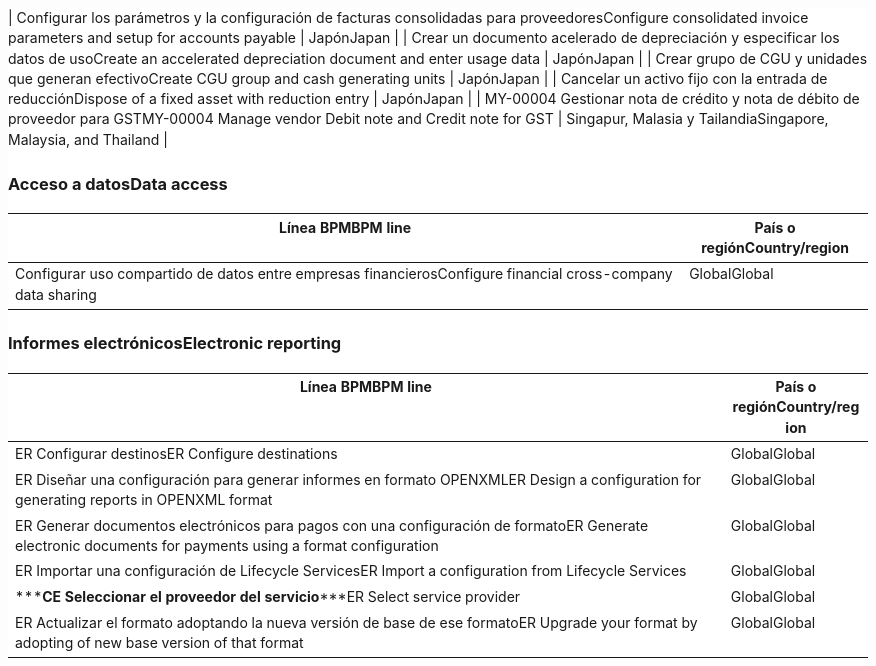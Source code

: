 | <span data-ttu-id="4a9bd-131">Configurar los parámetros y la configuración de facturas consolidadas para proveedores</span><span class="sxs-lookup"><span data-stu-id="4a9bd-131">Configure consolidated invoice parameters and setup for accounts payable</span></span> | <span data-ttu-id="4a9bd-132">Japón</span><span class="sxs-lookup"><span data-stu-id="4a9bd-132">Japan</span></span>                             |
| <span data-ttu-id="4a9bd-133">Crear un documento acelerado de depreciación y especificar los datos de uso</span><span class="sxs-lookup"><span data-stu-id="4a9bd-133">Create an accelerated depreciation document and enter usage data</span></span>         | <span data-ttu-id="4a9bd-134">Japón</span><span class="sxs-lookup"><span data-stu-id="4a9bd-134">Japan</span></span>                             |
| <span data-ttu-id="4a9bd-135">Crear grupo de CGU y unidades que generan efectivo</span><span class="sxs-lookup"><span data-stu-id="4a9bd-135">Create CGU group and cash generating units</span></span>                               | <span data-ttu-id="4a9bd-136">Japón</span><span class="sxs-lookup"><span data-stu-id="4a9bd-136">Japan</span></span>                             |
| <span data-ttu-id="4a9bd-137">Cancelar un activo fijo con la entrada de reducción</span><span class="sxs-lookup"><span data-stu-id="4a9bd-137">Dispose of a fixed asset with reduction entry</span></span>                            | <span data-ttu-id="4a9bd-138">Japón</span><span class="sxs-lookup"><span data-stu-id="4a9bd-138">Japan</span></span>                             |
| <span data-ttu-id="4a9bd-139">MY-00004 Gestionar nota de crédito y nota de débito de proveedor para GST</span><span class="sxs-lookup"><span data-stu-id="4a9bd-139">MY-00004 Manage vendor Debit note and Credit note for GST</span></span>                | <span data-ttu-id="4a9bd-140">Singapur, Malasia y Tailandia</span><span class="sxs-lookup"><span data-stu-id="4a9bd-140">Singapore, Malaysia, and Thailand</span></span> |

### <a name="data-access"></a><span data-ttu-id="4a9bd-141">Acceso a datos</span><span class="sxs-lookup"><span data-stu-id="4a9bd-141">Data access</span></span>

| <span data-ttu-id="4a9bd-142">Línea BPM</span><span class="sxs-lookup"><span data-stu-id="4a9bd-142">BPM line</span></span>                                       | <span data-ttu-id="4a9bd-143">País o región</span><span class="sxs-lookup"><span data-stu-id="4a9bd-143">Country/region</span></span> |
|------------------------------------------------|----------------|
| <span data-ttu-id="4a9bd-144">Configurar uso compartido de datos entre empresas financieros</span><span class="sxs-lookup"><span data-stu-id="4a9bd-144">Configure financial cross-company data sharing</span></span> | <span data-ttu-id="4a9bd-145">Global</span><span class="sxs-lookup"><span data-stu-id="4a9bd-145">Global</span></span>         |

### <a name="electronic-reporting"></a><span data-ttu-id="4a9bd-146">Informes electrónicos</span><span class="sxs-lookup"><span data-stu-id="4a9bd-146">Electronic reporting</span></span>

| <span data-ttu-id="4a9bd-147">Línea BPM</span><span class="sxs-lookup"><span data-stu-id="4a9bd-147">BPM line</span></span>                                                                   | <span data-ttu-id="4a9bd-148">País o región</span><span class="sxs-lookup"><span data-stu-id="4a9bd-148">Country/region</span></span> |
|----------------------------------------------------------------------------|----------------|
| <span data-ttu-id="4a9bd-149">ER Configurar destinos</span><span class="sxs-lookup"><span data-stu-id="4a9bd-149">ER Configure destinations</span></span>                                                  | <span data-ttu-id="4a9bd-150">Global</span><span class="sxs-lookup"><span data-stu-id="4a9bd-150">Global</span></span>         |
| <span data-ttu-id="4a9bd-151">ER Diseñar una configuración para generar informes en formato OPENXML</span><span class="sxs-lookup"><span data-stu-id="4a9bd-151">ER Design a configuration for generating reports in OPENXML format</span></span>         | <span data-ttu-id="4a9bd-152">Global</span><span class="sxs-lookup"><span data-stu-id="4a9bd-152">Global</span></span>         |
| <span data-ttu-id="4a9bd-153">ER Generar documentos electrónicos para pagos con una configuración de formato</span><span class="sxs-lookup"><span data-stu-id="4a9bd-153">ER Generate electronic documents for payments using a format configuration</span></span> | <span data-ttu-id="4a9bd-154">Global</span><span class="sxs-lookup"><span data-stu-id="4a9bd-154">Global</span></span>         |
| <span data-ttu-id="4a9bd-155">ER Importar una configuración de Lifecycle Services</span><span class="sxs-lookup"><span data-stu-id="4a9bd-155">ER Import a configuration from Lifecycle Services</span></span>                          | <span data-ttu-id="4a9bd-156">Global</span><span class="sxs-lookup"><span data-stu-id="4a9bd-156">Global</span></span>         |
| <span data-ttu-id="4a9bd-157">**\***CE Seleccionar el proveedor del servicio</span><span class="sxs-lookup"><span data-stu-id="4a9bd-157">**\***ER Select service provider</span></span>                                           | <span data-ttu-id="4a9bd-158">Global</span><span class="sxs-lookup"><span data-stu-id="4a9bd-158">Global</span></span>         |
| <span data-ttu-id="4a9bd-159">ER Actualizar el formato adoptando la nueva versión de base de ese formato</span><span class="sxs-lookup"><span data-stu-id="4a9bd-159">ER Upgrade your format by adopting of new base version of that format</span></span>      | <span data-ttu-id="4a9bd-160">Global</span><span class="sxs-lookup"><span data-stu-id="4a9bd-160">Global</span></span>         |